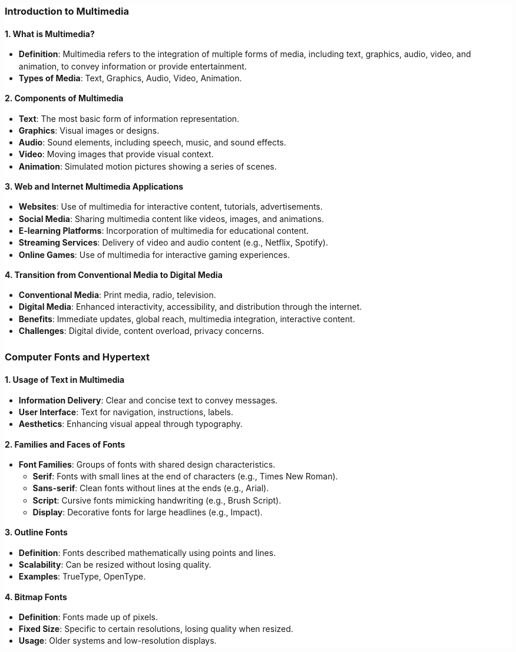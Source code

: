 ### Introduction to Multimedia

**1. What is Multimedia?**

- **Definition**: Multimedia refers to the integration of multiple forms of media, including text, graphics, audio, video, and animation, to convey information or provide entertainment.
- **Types of Media**: Text, Graphics, Audio, Video, Animation.

**2. Components of Multimedia**

- **Text**: The most basic form of information representation.
- **Graphics**: Visual images or designs.
- **Audio**: Sound elements, including speech, music, and sound effects.
- **Video**: Moving images that provide visual context.
- **Animation**: Simulated motion pictures showing a series of scenes.

**3. Web and Internet Multimedia Applications**

- **Websites**: Use of multimedia for interactive content, tutorials, advertisements.
- **Social Media**: Sharing multimedia content like videos, images, and animations.
- **E-learning Platforms**: Incorporation of multimedia for educational content.
- **Streaming Services**: Delivery of video and audio content (e.g., Netflix, Spotify).
- **Online Games**: Use of multimedia for interactive gaming experiences.

**4. Transition from Conventional Media to Digital Media**

- **Conventional Media**: Print media, radio, television.
- **Digital Media**: Enhanced interactivity, accessibility, and distribution through the internet.
- **Benefits**: Immediate updates, global reach, multimedia integration, interactive content.
- **Challenges**: Digital divide, content overload, privacy concerns.

### Computer Fonts and Hypertext

**1. Usage of Text in Multimedia**

- **Information Delivery**: Clear and concise text to convey messages.
- **User Interface**: Text for navigation, instructions, labels.
- **Aesthetics**: Enhancing visual appeal through typography.

**2. Families and Faces of Fonts**

- **Font Families**: Groups of fonts with shared design characteristics.
  - **Serif**: Fonts with small lines at the end of characters (e.g., Times New Roman).
  - **Sans-serif**: Clean fonts without lines at the ends (e.g., Arial).
  - **Script**: Cursive fonts mimicking handwriting (e.g., Brush Script).
  - **Display**: Decorative fonts for large headlines (e.g., Impact).

**3. Outline Fonts**

- **Definition**: Fonts described mathematically using points and lines.
- **Scalability**: Can be resized without losing quality.
- **Examples**: TrueType, OpenType.

**4. Bitmap Fonts**

- **Definition**: Fonts made up of pixels.
- **Fixed Size**: Specific to certain resolutions, losing quality when resized.
- **Usage**: Older systems and low-resolution displays.
